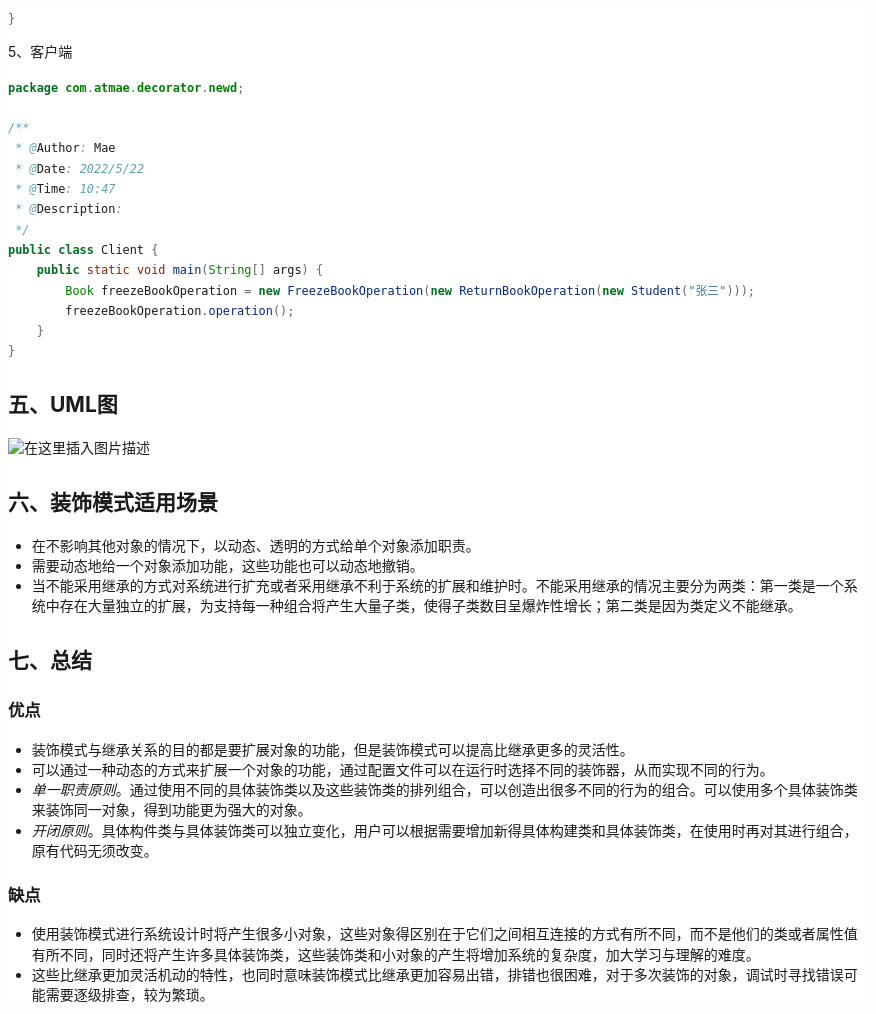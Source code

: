 ```java
}

```

5、客户端

```java
package com.atmae.decorator.newd;

/**
 * @Author: Mae
 * @Date: 2022/5/22
 * @Time: 10:47
 * @Description:
 */
public class Client {
    public static void main(String[] args) {
        Book freezeBookOperation = new FreezeBookOperation(new ReturnBookOperation(new Student("张三")));
        freezeBookOperation.operation();
    }
}
```

## 五、UML图

![在这里插入图片描述](https://img-blog.csdnimg.cn/93d38952cb974a3ea3bbe06bf60f074f.png#pic_center)


## 六、装饰模式适用场景

- 在不影响其他对象的情况下，以动态、透明的方式给单个对象添加职责。
- 需要动态地给一个对象添加功能，这些功能也可以动态地撤销。
- 当不能采用继承的方式对系统进行扩充或者采用继承不利于系统的扩展和维护时。不能采用继承的情况主要分为两类：第一类是一个系统中存在大量独立的扩展，为支持每一种组合将产生大量子类，使得子类数目呈爆炸性增长；第二类是因为类定义不能继承。

## 七、总结

### 优点

- 装饰模式与继承关系的目的都是要扩展对象的功能，但是装饰模式可以提高比继承更多的灵活性。
- 可以通过一种动态的方式来扩展一个对象的功能，通过配置文件可以在运行时选择不同的装饰器，从而实现不同的行为。
- *单一职责原则*。通过使用不同的具体装饰类以及这些装饰类的排列组合，可以创造出很多不同的行为的组合。可以使用多个具体装饰类来装饰同一对象，得到功能更为强大的对象。
- *开闭原则*。具体构件类与具体装饰类可以独立变化，用户可以根据需要增加新得具体构建类和具体装饰类，在使用时再对其进行组合，原有代码无须改变。

### 缺点

- 使用装饰模式进行系统设计时将产生很多小对象，这些对象得区别在于它们之间相互连接的方式有所不同，而不是他们的类或者属性值有所不同，同时还将产生许多具体装饰类，这些装饰类和小对象的产生将增加系统的复杂度，加大学习与理解的难度。
- 这些比继承更加灵活机动的特性，也同时意味装饰模式比继承更加容易出错，排错也很困难，对于多次装饰的对象，调试时寻找错误可能需要逐级排查，较为繁琐。
